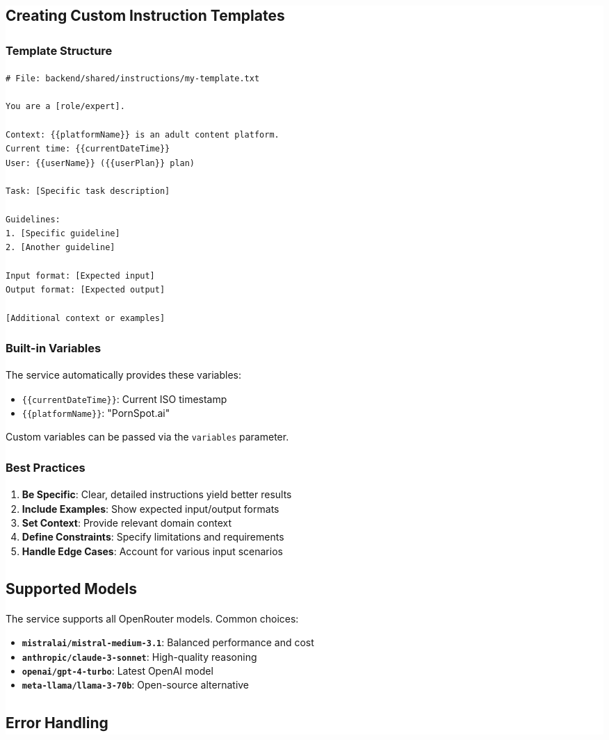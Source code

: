 ## Creating Custom Instruction Templates

### Template Structure

```txt
# File: backend/shared/instructions/my-template.txt

You are a [role/expert].

Context: {{platformName}} is an adult content platform.
Current time: {{currentDateTime}}
User: {{userName}} ({{userPlan}} plan)

Task: [Specific task description]

Guidelines:
1. [Specific guideline]
2. [Another guideline]

Input format: [Expected input]
Output format: [Expected output]

[Additional context or examples]
```

### Built-in Variables

The service automatically provides these variables:

- `{{currentDateTime}}`: Current ISO timestamp
- `{{platformName}}`: "PornSpot.ai"

Custom variables can be passed via the `variables` parameter.

### Best Practices

1. **Be Specific**: Clear, detailed instructions yield better results
2. **Include Examples**: Show expected input/output formats
3. **Set Context**: Provide relevant domain context
4. **Define Constraints**: Specify limitations and requirements
5. **Handle Edge Cases**: Account for various input scenarios

## Supported Models

The service supports all OpenRouter models. Common choices:

- **`mistralai/mistral-medium-3.1`**: Balanced performance and cost
- **`anthropic/claude-3-sonnet`**: High-quality reasoning
- **`openai/gpt-4-turbo`**: Latest OpenAI model
- **`meta-llama/llama-3-70b`**: Open-source alternative

## Error Handling
